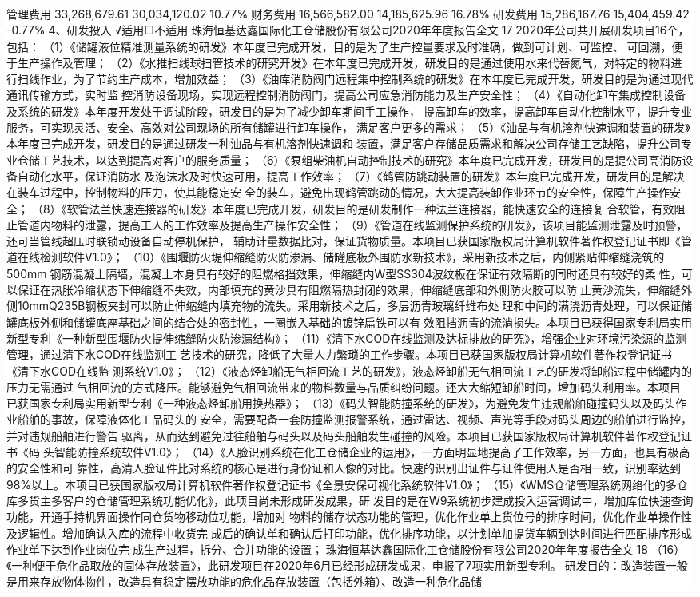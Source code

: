 管理费用
33,268,679.61
30,034,120.02
10.77%
财务费用
16,566,582.00
14,185,625.96
16.78%
研发费用
15,286,167.76
15,404,459.42
-0.77%
4、研发投入
√适用□不适用
珠海恒基达鑫国际化工仓储股份有限公司2020年年度报告全文
17
2020年公司共开展研发项目16个，包括：
（1）《储罐液位精准测量系统的研发》本年度已完成开发，目的是为了生产控量要求及时准确，做到可计划、可监控、
可回溯，便于生产操作及管理；
（2）《水推扫线球扫管技术的研究开发》在本年度已完成开发，研发目的是通过使用水来代替氮气，对特定的物料进
行扫线作业，为了节约生产成本，增加效益；
（3）《油库消防阀门远程集中控制系统的研发》在本年度已完成开发，研发目的是为通过现代通讯传输方式，实时监
控消防设备现场，实现远程控制消防阀门，提高公司应急消防能力及生产安全性；
（4）《自动化卸车集成控制设备及系统的研发》本年度开发处于调试阶段，研发目的是为了减少卸车期间手工操作，
提高卸车的效率，提高卸车自动化控制水平，提升专业服务，可实现灵活、安全、高效对公司现场的所有储罐进行卸车操作，
满足客户更多的需求；
（5）《油品与有机溶剂快速调和装置的研发》本年度已完成开发，研发目的是通过研发一种油品与有机溶剂快速调和
装置，满足客户存储品质需求和解决公司存储工艺缺陷，提升公司专业仓储工艺技术，以达到提高对客户的服务质量；
（6）《泵组柴油机自动控制技术的研究》本年度已完成开发，研发目的是提公司高消防设备自动化水平，保证消防水
及泡沫水及时快速可用，提高工作效率；
（7）《鹤管防跳动装置的研发》本年度已完成开发，研发目的是解决在装车过程中，控制物料的压力，使其能稳定安
全的装车，避免出现鹤管跳动的情况，大大提高装卸作业环节的安全性，保障生产操作安全；
（8）《软管法兰快速连接器的研发》本年度已完成开发，研发目的是研发制作一种法兰连接器，能快速安全的连接复
合软管，有效阻止管道内物料的泄露，提高工人的工作效率及提高生产操作安全性；
（9）《管道在线监测保护系统的研发》，该项目能监测泄露及时预警，还可当管线超压时联锁动设备自动停机保护，
辅助计量数据比对，保证货物质量。本项目已获国家版权局计算机软件著作权登记证书即《管道在线检测软件V1.0》；
（10）《围堰防火堤伸缩缝防火防渗漏、储罐底板外围防水新技术》，采用新技术之后，内侧紧贴伸缩缝浇筑的500mm
钢筋混凝土隔墙，混凝土本身具有较好的阻燃格挡效果，伸缩缝内W型SS304波纹板在保证有效隔断的同时还具有较好的柔
性，可以保证在热胀冷缩状态下伸缩缝不失效，内部填充的黄沙具有阻燃隔热封闭的效果，伸缩缝底部和外侧防火胶可以防
止黄沙流失，伸缩缝外侧10mmQ235B钢板夹封可以防止伸缩缝内填充物的流失。采用新技术之后，多层沥青玻璃纤维布处
理和中间的满浇沥青处理，可以保证储罐底板外侧和储罐底座基础之间的结合处的密封性，一圈嵌入基础的镀锌扁铁可以有
效阻挡沥青的流淌损失。本项目已获得国家专利局实用新型专利《一种新型围堰防火提伸缩缝防火防渗漏结构》；
（11）《清下水COD在线监测及达标排放的研究》，增强企业对环境污染源的监测管理，通过清下水COD在线监测工
艺技术的研究，降低了大量人力繁琐的工作步骤。本项目已获国家版权局计算机软件著作权登记证书《清下水COD在线监
测系统V1.0》；
（12）《液态烃卸船无气相回流工艺的研发》，液态烃卸船无气相回流工艺的研发将卸船过程中储罐内的压力无需通过
气相回流的方式降压。能够避免气相回流带来的物料数量与品质纠纷问题。还大大缩短卸船时间，增加码头利用率。本项目
已获国家专利局实用新型专利《一种液态烃卸船用换热器》；
（13）《码头智能防撞系统的研发》，为避免发生违规船舶碰撞码头以及码头作业船舶的事故，保障液体化工品码头的
安全，需要配备一套防撞监测报警系统，通过雷达、视频、声光等手段对码头周边的船舶进行监控，并对违规船舶进行警告
驱离，从而达到避免过往船舶与码头以及码头船舶发生碰撞的风险。本项目已获国家版权局计算机软件著作权登记证书《码
头智能防撞系统软件V1.0》；
（14）《人脸识别系统在化工仓储企业的运用》，一方面明显地提高了工作效率，另一方面，也具有极高的安全性和可
靠性，高清人脸证件比对系统的核心是进行身份证和人像的对比。快速的识别出证件与证件使用人是否相一致，识别率达到
98%以上。本项目已获国家版权局计算机软件著作权登记证书《全景安保可视化系统软件V1.0》；
（15）《WMS仓储管理系统网络化的多仓库多货主多客户的仓储管理系统功能优化》，此项目尚未形成研发成果，研
发目的是在W9系统初步建成投入运营调试中，增加库位快速查询功能，开通手持机界面操作同仓货物移动位功能，增加对
物料的储存状态功能的管理，优化作业单上货位号的排序时间，优化作业单操作性及逻辑性。增加确认入库的流程中收货完
成后的确认单和确认后打印功能，优化排序功能，以计划单加提货车辆到达时间进行匹配排序形成作业单下达到作业岗位完
成生产过程，拆分、合并功能的设置；
珠海恒基达鑫国际化工仓储股份有限公司2020年年度报告全文
18
（16）《一种便于危化品取放的固体存放装置》，此研发项目在2020年6月已经形成研发成果，申报了7项实用新型专利。
研发目的：改造装置一般是用来存放物体物件，改造具有稳定摆放功能的危化品存放装置（包括外箱）、改造一种危化品储